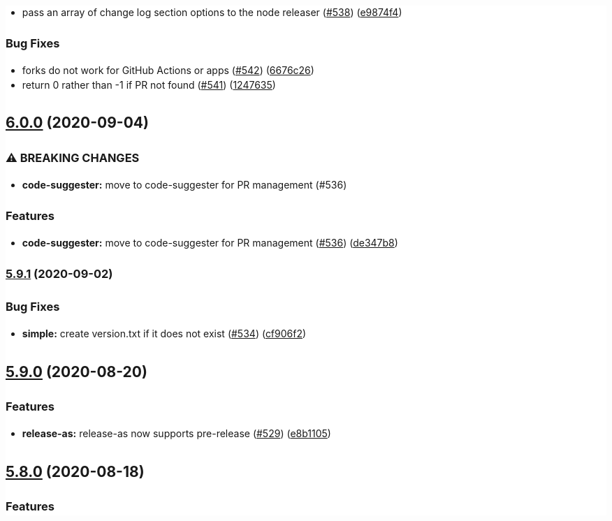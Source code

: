 *  pass an array of change log section options to the node releaser ([#538](https://www.github.com/googleapis/release-please/issues/538)) ([e9874f4](https://www.github.com/googleapis/release-please/commit/e9874f469dbe2ef76c9469f4db78e0eb9ece921e))


### Bug Fixes

* forks do not work for GitHub Actions or apps ([#542](https://www.github.com/googleapis/release-please/issues/542)) ([6676c26](https://www.github.com/googleapis/release-please/commit/6676c266128e967b9f6ad57acf45f9c82c506154))
* return 0 rather than -1 if PR not found ([#541](https://www.github.com/googleapis/release-please/issues/541)) ([1247635](https://www.github.com/googleapis/release-please/commit/124763588b8a182f3a86240de2d9c8de458a712d))

## [6.0.0](https://www.github.com/googleapis/release-please/compare/v5.9.1...v6.0.0) (2020-09-04)


### ⚠ BREAKING CHANGES

* **code-suggester:** move to code-suggester for PR management (#536)

### Features

* **code-suggester:** move to code-suggester for PR management ([#536](https://www.github.com/googleapis/release-please/issues/536)) ([de347b8](https://www.github.com/googleapis/release-please/commit/de347b89c5db8f410abe0730a6c0e48fb4665b2e))

### [5.9.1](https://www.github.com/googleapis/release-please/compare/v5.9.0...v5.9.1) (2020-09-02)


### Bug Fixes

* **simple:** create version.txt if it does not exist ([#534](https://www.github.com/googleapis/release-please/issues/534)) ([cf906f2](https://www.github.com/googleapis/release-please/commit/cf906f29f2d738104207fa682cda9146eaba64c5))

## [5.9.0](https://www.github.com/googleapis/release-please/compare/v5.8.0...v5.9.0) (2020-08-20)


### Features

* **release-as:** release-as now supports pre-release ([#529](https://www.github.com/googleapis/release-please/issues/529)) ([e8b1105](https://www.github.com/googleapis/release-please/commit/e8b1105e068cf037173d3d74a8555ace85a1bfcc))

## [5.8.0](https://www.github.com/googleapis/release-please/compare/v5.7.3...v5.8.0) (2020-08-18)


### Features

